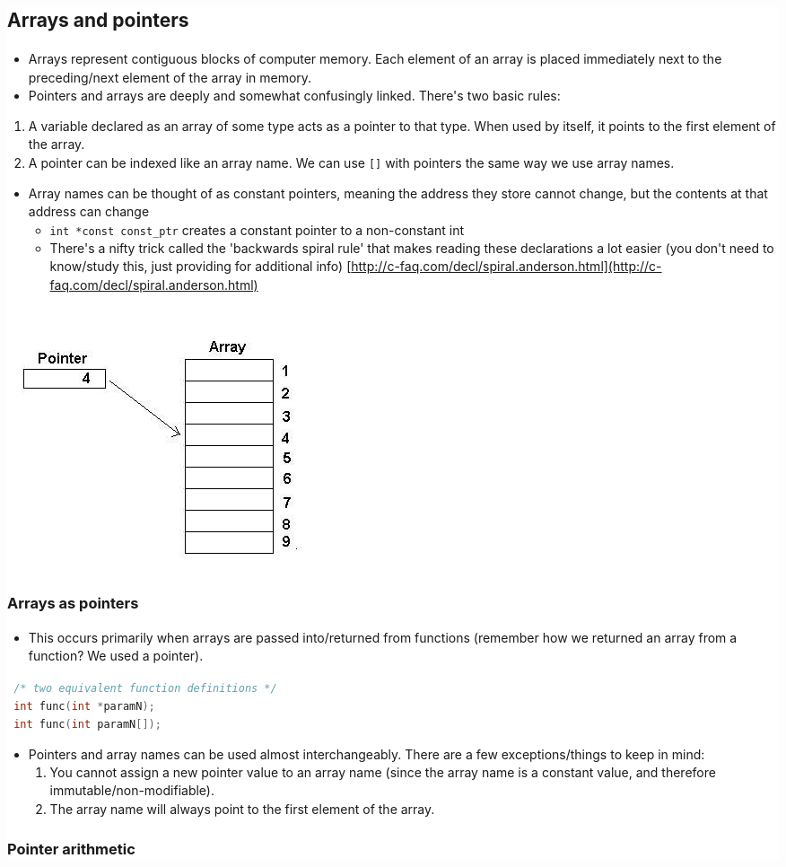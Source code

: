 ## Arrays and pointers

* Arrays represent contiguous blocks of computer memory. Each element of an array is placed immediately next to the preceding/next element of the array in memory.
* Pointers and arrays are deeply and somewhat confusingly linked. There's two basic rules:

1. A variable declared as an array of some type acts as a pointer to that type. When used by itself, it points to the first element of the array.
2. A pointer can be indexed like an array name. We can use `[]` with pointers the same way we use array names.

* Array names can be thought of as constant pointers, meaning the address they store cannot change, but the contents at that address can change
  * `int *const const_ptr` creates a constant pointer to a non-constant int
  * There's a nifty trick called the 'backwards spiral rule' that makes reading these declarations a lot easier (you don't need to know/study this, just providing for additional info) [http://c-faq.com/decl/spiral.anderson.html](http://c-faq.com/decl/spiral.anderson.html)

![IMAGE](resources/3E9180EDEC83AC27E407454AADCFAFB8.jpg)

### Arrays as pointers

* This occurs primarily when arrays are passed into/returned from functions (remember how we returned an array from a function? We used a pointer).

```c
 /* two equivalent function definitions */
 int func(int *paramN);
 int func(int paramN[]);
```

* Pointers and array names can be used almost interchangeably. There are a few exceptions/things to keep in mind:
    1. You cannot assign a new pointer value to an array name (since the array name is a constant value, and therefore immutable/non-modifiable).
    2. The array name will always point to the first element of the array.

### Pointer arithmetic
